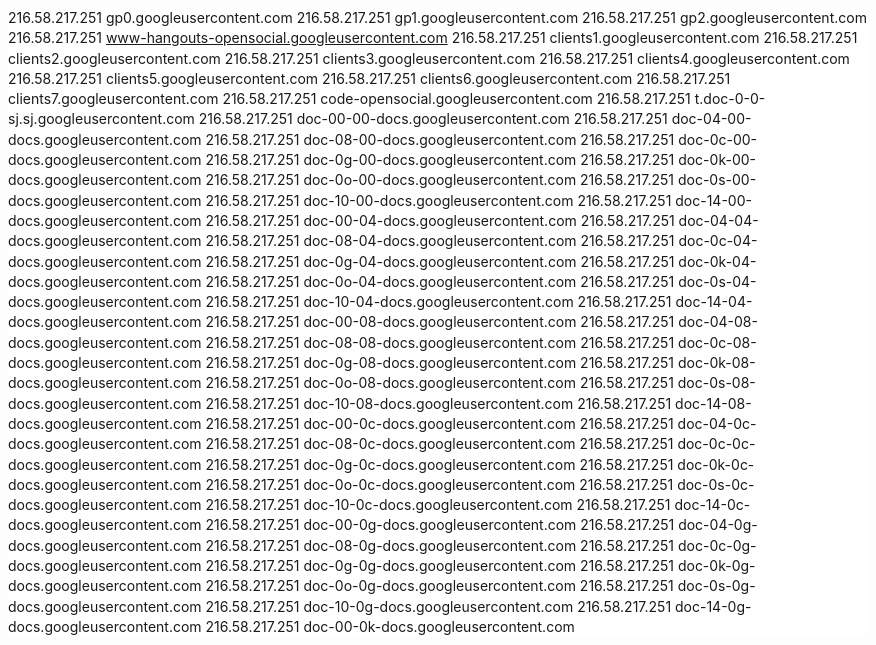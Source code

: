 216.58.217.251	gp0.googleusercontent.com
216.58.217.251	gp1.googleusercontent.com
216.58.217.251	gp2.googleusercontent.com
216.58.217.251	www-hangouts-opensocial.googleusercontent.com
216.58.217.251	clients1.googleusercontent.com
216.58.217.251	clients2.googleusercontent.com
216.58.217.251	clients3.googleusercontent.com
216.58.217.251	clients4.googleusercontent.com
216.58.217.251	clients5.googleusercontent.com
216.58.217.251	clients6.googleusercontent.com
216.58.217.251	clients7.googleusercontent.com
216.58.217.251	code-opensocial.googleusercontent.com
216.58.217.251	t.doc-0-0-sj.sj.googleusercontent.com
216.58.217.251	doc-00-00-docs.googleusercontent.com
216.58.217.251	doc-04-00-docs.googleusercontent.com
216.58.217.251	doc-08-00-docs.googleusercontent.com
216.58.217.251	doc-0c-00-docs.googleusercontent.com
216.58.217.251	doc-0g-00-docs.googleusercontent.com
216.58.217.251	doc-0k-00-docs.googleusercontent.com
216.58.217.251	doc-0o-00-docs.googleusercontent.com
216.58.217.251	doc-0s-00-docs.googleusercontent.com
216.58.217.251	doc-10-00-docs.googleusercontent.com
216.58.217.251	doc-14-00-docs.googleusercontent.com
216.58.217.251	doc-00-04-docs.googleusercontent.com
216.58.217.251	doc-04-04-docs.googleusercontent.com
216.58.217.251	doc-08-04-docs.googleusercontent.com
216.58.217.251	doc-0c-04-docs.googleusercontent.com
216.58.217.251	doc-0g-04-docs.googleusercontent.com
216.58.217.251	doc-0k-04-docs.googleusercontent.com
216.58.217.251	doc-0o-04-docs.googleusercontent.com
216.58.217.251	doc-0s-04-docs.googleusercontent.com
216.58.217.251	doc-10-04-docs.googleusercontent.com
216.58.217.251	doc-14-04-docs.googleusercontent.com
216.58.217.251	doc-00-08-docs.googleusercontent.com
216.58.217.251	doc-04-08-docs.googleusercontent.com
216.58.217.251	doc-08-08-docs.googleusercontent.com
216.58.217.251	doc-0c-08-docs.googleusercontent.com
216.58.217.251	doc-0g-08-docs.googleusercontent.com
216.58.217.251	doc-0k-08-docs.googleusercontent.com
216.58.217.251	doc-0o-08-docs.googleusercontent.com
216.58.217.251	doc-0s-08-docs.googleusercontent.com
216.58.217.251	doc-10-08-docs.googleusercontent.com
216.58.217.251	doc-14-08-docs.googleusercontent.com
216.58.217.251	doc-00-0c-docs.googleusercontent.com
216.58.217.251	doc-04-0c-docs.googleusercontent.com
216.58.217.251	doc-08-0c-docs.googleusercontent.com
216.58.217.251	doc-0c-0c-docs.googleusercontent.com
216.58.217.251	doc-0g-0c-docs.googleusercontent.com
216.58.217.251	doc-0k-0c-docs.googleusercontent.com
216.58.217.251	doc-0o-0c-docs.googleusercontent.com
216.58.217.251	doc-0s-0c-docs.googleusercontent.com
216.58.217.251	doc-10-0c-docs.googleusercontent.com
216.58.217.251	doc-14-0c-docs.googleusercontent.com
216.58.217.251	doc-00-0g-docs.googleusercontent.com
216.58.217.251	doc-04-0g-docs.googleusercontent.com
216.58.217.251	doc-08-0g-docs.googleusercontent.com
216.58.217.251	doc-0c-0g-docs.googleusercontent.com
216.58.217.251	doc-0g-0g-docs.googleusercontent.com
216.58.217.251	doc-0k-0g-docs.googleusercontent.com
216.58.217.251	doc-0o-0g-docs.googleusercontent.com
216.58.217.251	doc-0s-0g-docs.googleusercontent.com
216.58.217.251	doc-10-0g-docs.googleusercontent.com
216.58.217.251	doc-14-0g-docs.googleusercontent.com
216.58.217.251	doc-00-0k-docs.googleusercontent.com